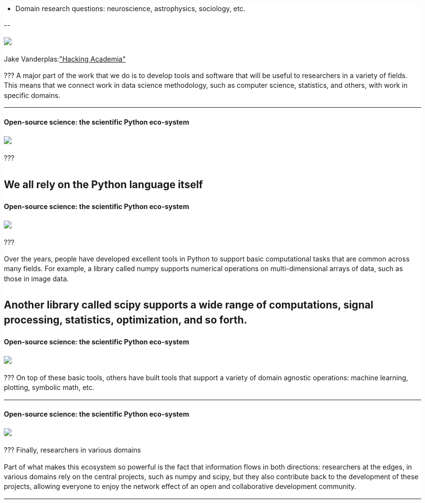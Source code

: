 - Domain research questions: neuroscience, astrophysics, sociology, etc.

--

<image src="images/pi_shaped.png" height=275px>

Jake Vanderplas:<a href="https://jakevdp.github.io/blog/2014/08/22/hacking-academia/">"Hacking Academia" </a>


???
A major part of the work that we do is to develop tools and software that will be useful to researchers in a variety of fields. This means that we connect work in data science methodology, such as computer science, statistics, and others, with work in specific domains.

---

#### Open-source science: the scientific Python eco-system

<image src="images/python-ecosystem1.png" height=500px>

???

We all rely on the Python language itself
---

#### Open-source science: the scientific Python eco-system

<image src="images/python-ecosystem2.png" height=500px>

???

Over the years, people have developed excellent tools in Python to support basic computational tasks that are common across many fields. For example, a library called numpy supports numerical operations on multi-dimensional arrays of data, such as those in image data.

Another library called scipy supports a wide range of computations, signal processing, statistics, optimization, and so forth.
---

#### Open-source science: the scientific Python eco-system

<image src="images/python-ecosystem3.png" height=500px>

???
On top of these basic tools, others have built tools that support a variety of domain agnostic operations: machine learning, plotting, symbolic math, etc.

---

#### Open-source science: the scientific Python eco-system

<image src="images/python-ecosystem4.png" height=500px>

???
Finally, researchers in various domains

Part of what makes this ecosystem so powerful is the fact that information flows in both directions: researchers at the edges, in various domains rely on the central projects, such as numpy and scipy, but they also contribute back to the development of these projects, allowing everyone to enjoy the network effect of an open and collaborative development community.

---